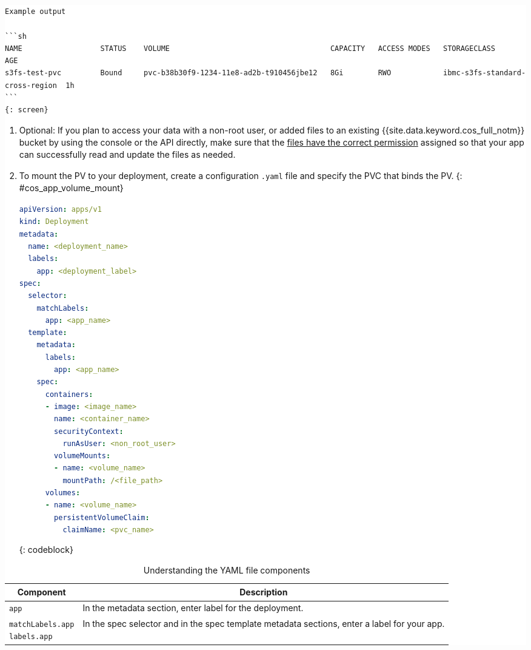     Example output

    ```sh
    NAME                  STATUS    VOLUME                                     CAPACITY   ACCESS MODES   STORAGECLASS                     AGE
    s3fs-test-pvc         Bound     pvc-b38b30f9-1234-11e8-ad2b-t910456jbe12   8Gi        RWO            ibmc-s3fs-standard-cross-region  1h
    ```
    {: screen}

1. Optional: If you plan to access your data with a non-root user, or added files to an existing {{site.data.keyword.cos_full_notm}} bucket by using the console or the API directly, make sure that the [files have the correct permission](/docs/containers?topic=containers-cos_nonroot_access) assigned so that your app can successfully read and update the files as needed.

1. To mount the PV to your deployment, create a configuration `.yaml` file and specify the PVC that binds the PV. {: #cos_app_volume_mount}

    ```yaml
    apiVersion: apps/v1
    kind: Deployment
    metadata:
      name: <deployment_name>
      labels:
        app: <deployment_label>
    spec:
      selector:
        matchLabels:
          app: <app_name>
      template:
        metadata:
          labels:
            app: <app_name>
        spec:
          containers:
          - image: <image_name>
            name: <container_name>
            securityContext:
              runAsUser: <non_root_user>
            volumeMounts:
            - name: <volume_name>
              mountPath: /<file_path>
          volumes:
          - name: <volume_name>
            persistentVolumeClaim:
              claimName: <pvc_name>
    ```
    {: codeblock}

<table summary="The columns are read from left to right. The first column has the parameter of the YAML file. The second column describes the parameter.">
<caption>Understanding the YAML file components</caption>
<thead>
<th>Component</th>
<th>Description</th>
</thead>
<tbody>
<tr>
<td><code>app</code></td>
<td>In the metadata section, enter label for the deployment.</td>
</tr>
<tr>
<td><code>matchLabels.app</code> <br/> <code>labels.app</code></td>
<td>In the spec selector and in the spec template metadata sections, enter a label for your app.</td>
</tr>